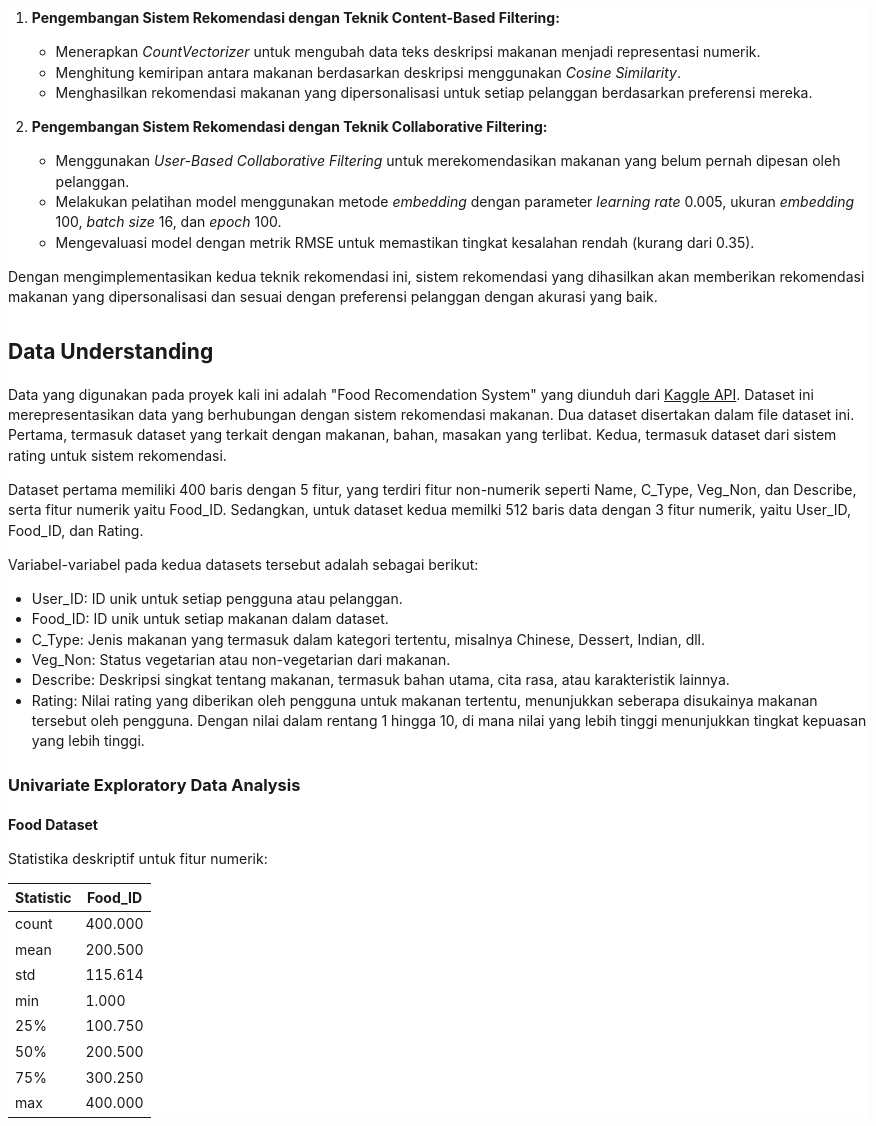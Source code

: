 1. **Pengembangan Sistem Rekomendasi dengan Teknik Content-Based Filtering:**
   - Menerapkan *CountVectorizer* untuk mengubah data teks deskripsi makanan menjadi representasi numerik.
   - Menghitung kemiripan antara makanan berdasarkan deskripsi menggunakan *Cosine Similarity*.
   - Menghasilkan rekomendasi makanan yang dipersonalisasi untuk setiap pelanggan berdasarkan preferensi mereka.

2. **Pengembangan Sistem Rekomendasi dengan Teknik Collaborative Filtering:**
   - Menggunakan *User-Based Collaborative Filtering* untuk merekomendasikan makanan yang belum pernah dipesan oleh pelanggan.
   - Melakukan pelatihan model menggunakan metode *embedding* dengan parameter *learning rate* 0.005, ukuran *embedding* 100, *batch size* 16, dan *epoch* 100.
   - Mengevaluasi model dengan metrik RMSE untuk memastikan tingkat kesalahan rendah (kurang dari 0.35).

Dengan mengimplementasikan kedua teknik rekomendasi ini, sistem rekomendasi yang dihasilkan akan memberikan rekomendasi makanan yang dipersonalisasi dan sesuai dengan preferensi pelanggan dengan akurasi yang baik.

## Data Understanding
Data yang digunakan pada proyek kali ini adalah "Food Recomendation System" yang diunduh dari <a href="https://www.kaggle.com/datasets/schemersays/food-recommendation-system">Kaggle API</a>. Dataset ini merepresentasikan data yang berhubungan dengan sistem rekomendasi makanan. Dua dataset disertakan dalam file dataset ini. Pertama, termasuk dataset yang terkait dengan makanan, bahan, masakan yang terlibat. Kedua, termasuk dataset dari sistem rating untuk sistem rekomendasi.

Dataset pertama memiliki 400 baris dengan 5 fitur, yang terdiri fitur non-numerik seperti Name, C_Type, Veg_Non, dan Describe, serta fitur numerik yaitu Food_ID. Sedangkan, untuk dataset kedua memilki 512 baris data dengan 3 fitur numerik, yaitu User_ID, Food_ID, dan Rating.

Variabel-variabel pada kedua datasets tersebut adalah sebagai berikut:
- User_ID: ID unik untuk setiap pengguna atau pelanggan.
- Food_ID: ID unik untuk setiap makanan dalam dataset.
- C_Type: Jenis makanan yang termasuk dalam kategori tertentu, misalnya Chinese, Dessert, Indian, dll.
- Veg_Non: Status vegetarian atau non-vegetarian dari makanan.
- Describe: Deskripsi singkat tentang makanan, termasuk bahan utama, cita rasa, atau karakteristik lainnya.
- Rating: Nilai rating yang diberikan oleh pengguna untuk makanan tertentu, menunjukkan seberapa disukainya makanan tersebut oleh pengguna. Dengan nilai dalam rentang 1 hingga 10, di mana nilai yang lebih tinggi menunjukkan tingkat kepuasan yang lebih tinggi.

### Univariate Exploratory Data Analysis

**Food Dataset**

Statistika deskriptif untuk fitur numerik:

| Statistic | Food_ID |
|-----------|---------|
| count     | 400.000 |
| mean      | 200.500 |
| std       | 115.614 |
| min       | 1.000   |
| 25%       | 100.750 |
| 50%       | 200.500 |
| 75%       | 300.250 |
| max       | 400.000 |
